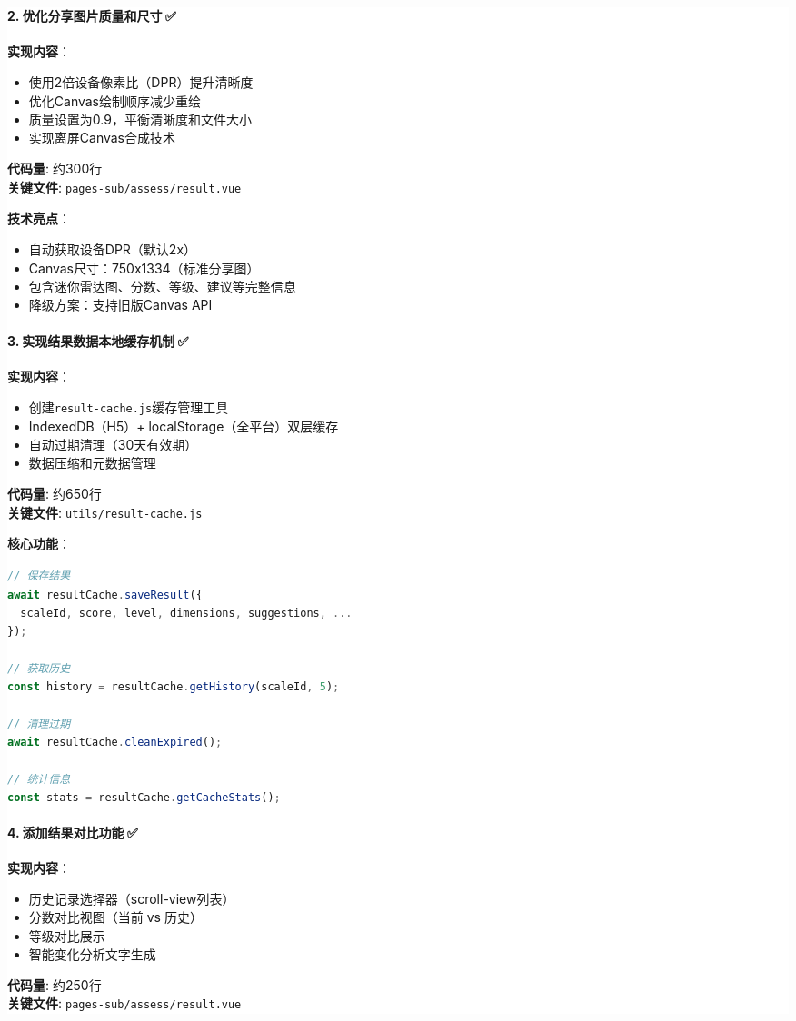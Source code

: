 #### 2. 优化分享图片质量和尺寸 ✅

**实现内容**：
- 使用2倍设备像素比（DPR）提升清晰度
- 优化Canvas绘制顺序减少重绘
- 质量设置为0.9，平衡清晰度和文件大小
- 实现离屏Canvas合成技术

**代码量**: 约300行  
**关键文件**: `pages-sub/assess/result.vue`

**技术亮点**：
- 自动获取设备DPR（默认2x）
- Canvas尺寸：750x1334（标准分享图）
- 包含迷你雷达图、分数、等级、建议等完整信息
- 降级方案：支持旧版Canvas API

#### 3. 实现结果数据本地缓存机制 ✅

**实现内容**：
- 创建`result-cache.js`缓存管理工具
- IndexedDB（H5）+ localStorage（全平台）双层缓存
- 自动过期清理（30天有效期）
- 数据压缩和元数据管理

**代码量**: 约650行  
**关键文件**: `utils/result-cache.js`

**核心功能**：
```javascript
// 保存结果
await resultCache.saveResult({
  scaleId, score, level, dimensions, suggestions, ...
});

// 获取历史
const history = resultCache.getHistory(scaleId, 5);

// 清理过期
await resultCache.cleanExpired();

// 统计信息
const stats = resultCache.getCacheStats();
```

#### 4. 添加结果对比功能 ✅

**实现内容**：
- 历史记录选择器（scroll-view列表）
- 分数对比视图（当前 vs 历史）
- 等级对比展示
- 智能变化分析文字生成

**代码量**: 约250行  
**关键文件**: `pages-sub/assess/result.vue`
